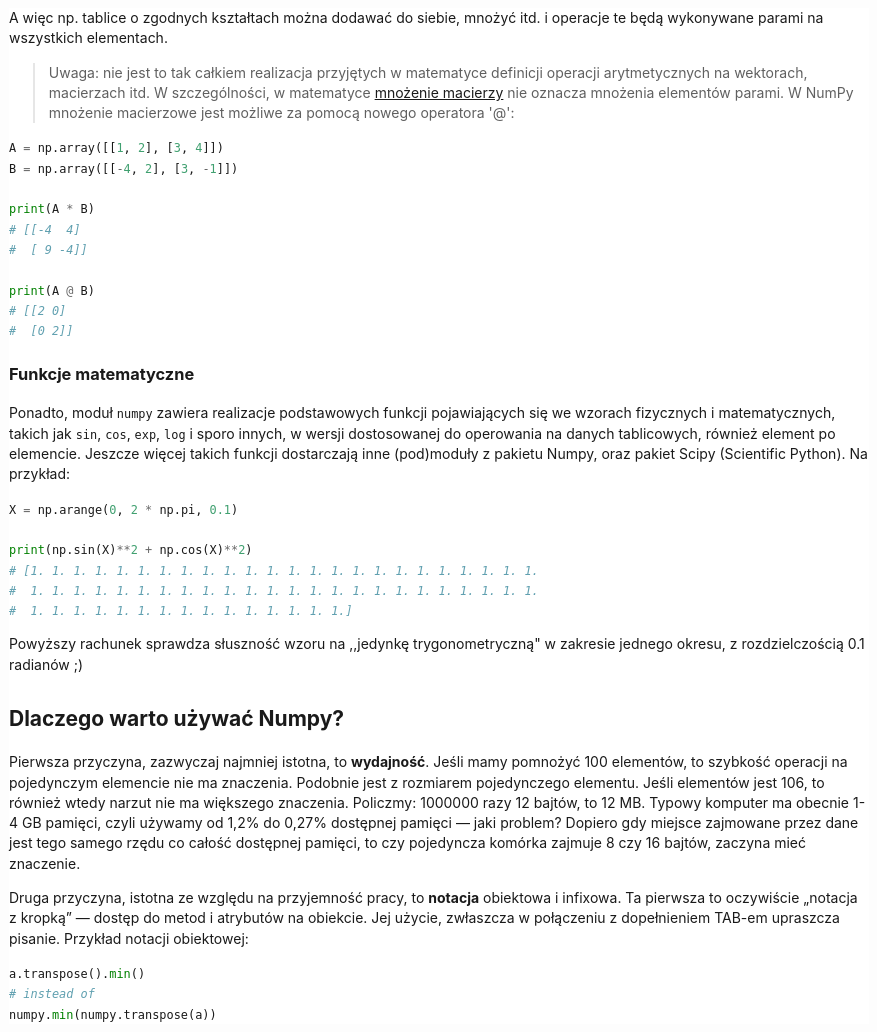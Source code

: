 A więc np. tablice o zgodnych kształtach można dodawać do siebie, mnożyć itd. i operacje te będą wykonywane parami na wszystkich elementach.

> Uwaga: nie jest to tak całkiem realizacja przyjętych w matematyce definicji operacji arytmetycznych na wektorach, macierzach itd. W szczególności, w matematyce [mnożenie macierzy](https://pl.wikipedia.org/wiki/Mno%C5%BCenie_macierzy) nie oznacza mnożenia elementów parami. W NumPy mnożenie macierzowe jest możliwe za pomocą nowego operatora '@':

```python
A = np.array([[1, 2], [3, 4]])
B = np.array([[-4, 2], [3, -1]])

print(A * B)
# [[-4  4]
#  [ 9 -4]]

print(A @ B)
# [[2 0]
#  [0 2]]
```

### Funkcje matematyczne

Ponadto, moduł `numpy` zawiera realizacje podstawowych funkcji pojawiających się we wzorach fizycznych i matematycznych, takich jak `sin`, `cos`, `exp`, `log` i sporo innych, w wersji dostosowanej do operowania na danych tablicowych, również element po elemencie. Jeszcze więcej takich funkcji dostarczają inne (pod)moduły z pakietu Numpy, oraz pakiet Scipy (Scientific Python). Na przykład:

```python
X = np.arange(0, 2 * np.pi, 0.1)

print(np.sin(X)**2 + np.cos(X)**2)
# [1. 1. 1. 1. 1. 1. 1. 1. 1. 1. 1. 1. 1. 1. 1. 1. 1. 1. 1. 1. 1. 1. 1. 1.
#  1. 1. 1. 1. 1. 1. 1. 1. 1. 1. 1. 1. 1. 1. 1. 1. 1. 1. 1. 1. 1. 1. 1. 1.
#  1. 1. 1. 1. 1. 1. 1. 1. 1. 1. 1. 1. 1. 1. 1.]
```

Powyższy rachunek sprawdza słuszność wzoru na ,,jedynkę trygonometryczną" w zakresie jednego okresu, z rozdzielczością 0.1 radianów ;)

## Dlaczego warto używać Numpy?

Pierwsza przyczyna, zazwyczaj najmniej istotna, to **wydajność**. Jeśli mamy pomnożyć 100 elementów, to szybkość operacji na pojedynczym elemencie nie ma znaczenia. Podobnie jest z rozmiarem pojedynczego elementu. Jeśli elementów jest 106, to również wtedy narzut nie ma większego znaczenia. Policzmy: 1000000 razy 12 bajtów, to 12 MB. Typowy komputer ma obecnie 1-4 GB pamięci, czyli używamy od 1,2% do 0,27% dostępnej pamięci — jaki problem? Dopiero gdy miejsce zajmowane przez dane jest tego samego rzędu co całość dostępnej pamięci, to czy pojedyncza komórka zajmuje 8 czy 16 bajtów, zaczyna mieć znaczenie.

Druga przyczyna, istotna ze względu na przyjemność pracy, to **notacja** obiektowa i infixowa. Ta pierwsza to oczywiście „notacja z kropką” — dostęp do metod i atrybutów na obiekcie. Jej użycie, zwłaszcza w połączeniu z dopełnieniem TAB-em upraszcza pisanie. Przykład notacji obiektowej:

```python
a.transpose().min()
# instead of
numpy.min(numpy.transpose(a))
```
